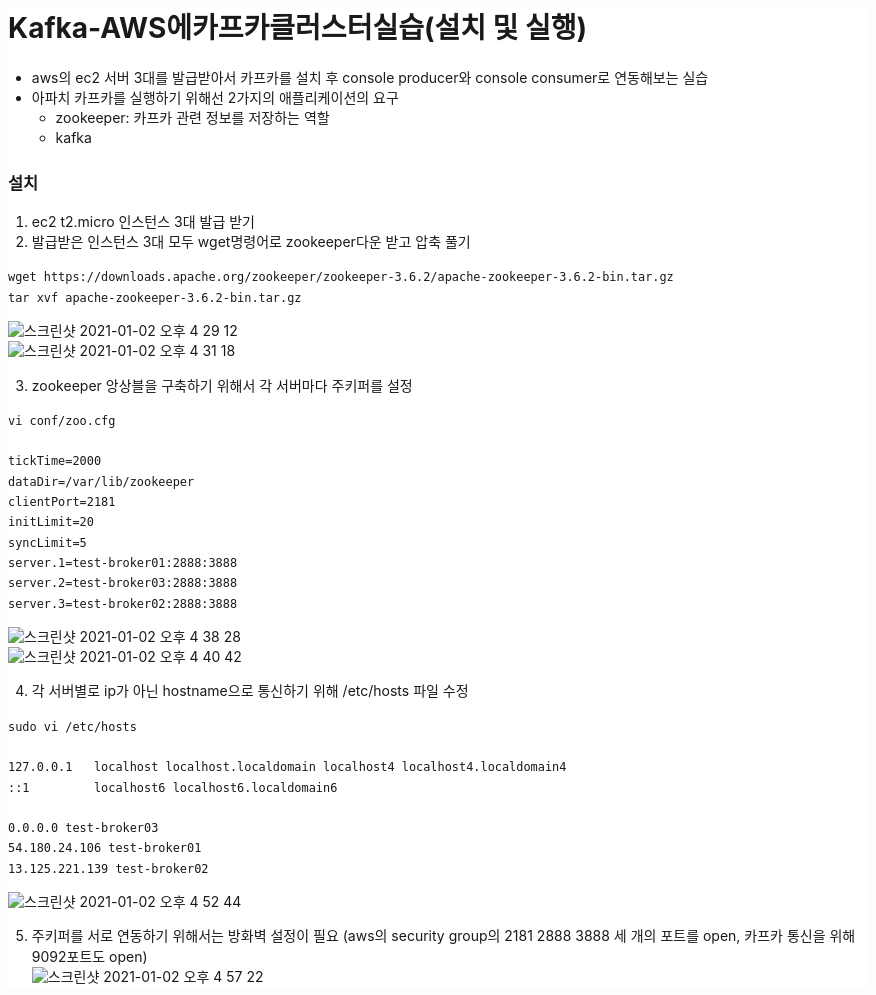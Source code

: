 # Kafka-AWS에카프카클러스터실습(설치 및 실행)
- aws의 ec2 서버 3대를 발급받아서 카프카를 설치 후 console producer와 console consumer로 연동해보는 실습<br>
- 아파치 카프카를 실행하기 위해선 2가지의 애플리케이션의 요구
    - zookeeper: 카프카 관련 정보를 저장하는 역할<br>
    - kafka<br>
### 설치
1. ec2 t2.micro 인스턴스 3대 발급 받기<br>
2. 발급받은 인스턴스 3대 모두 wget명령어로 zookeeper다운 받고 압축 풀기<br>
~~~
wget https://downloads.apache.org/zookeeper/zookeeper-3.6.2/apache-zookeeper-3.6.2-bin.tar.gz
tar xvf apache-zookeeper-3.6.2-bin.tar.gz
~~~
<img width="573" alt="스크린샷 2021-01-02 오후 4 29 12" src="https://user-images.githubusercontent.com/44339530/103452899-a7d0d600-4d17-11eb-984e-be28bf976d1e.png"><br>
<img width="530" alt="스크린샷 2021-01-02 오후 4 31 18" src="https://user-images.githubusercontent.com/44339530/103452921-f2525280-4d17-11eb-844a-aed3b287850a.png"><br>

3. zookeeper 앙상블을 구축하기 위해서 각 서버마다 주키퍼를 설정<br>
~~~
vi conf/zoo.cfg

tickTime=2000
dataDir=/var/lib/zookeeper
clientPort=2181
initLimit=20
syncLimit=5
server.1=test-broker01:2888:3888
server.2=test-broker03:2888:3888
server.3=test-broker02:2888:3888
~~~
<img width="332" alt="스크린샷 2021-01-02 오후 4 38 28" src="https://user-images.githubusercontent.com/44339530/103453008-f29f1d80-4d18-11eb-8274-a02e5bbb1f92.png"><br>
<img width="283" alt="스크린샷 2021-01-02 오후 4 40 42" src="https://user-images.githubusercontent.com/44339530/103453061-427de480-4d19-11eb-9a1d-d2ed610b60e4.png"><br>

4. 각 서버별로 ip가 아닌 hostname으로 통신하기 위해 /etc/hosts 파일 수정<br>
~~~
sudo vi /etc/hosts

127.0.0.1   localhost localhost.localdomain localhost4 localhost4.localdomain4
::1         localhost6 localhost6.localdomain6

0.0.0.0 test-broker03
54.180.24.106 test-broker01
13.125.221.139 test-broker02
~~~
<img width="570" alt="스크린샷 2021-01-02 오후 4 52 44" src="https://user-images.githubusercontent.com/44339530/103453216-f16ef000-4d1a-11eb-832b-aef3d940b8c5.png"><br>

5. 주키퍼를 서로 연동하기 위해서는 방화벽 설정이 필요 (aws의 security group의 2181 2888 3888 세 개의 포트를 open, 카프카 통신을 위해 9092포트도 open)<br>
![스크린샷 2021-01-02 오후 4 57 22](https://user-images.githubusercontent.com/44339530/103453275-97225f00-4d1b-11eb-9f28-d8e26b913597.png)<br>
